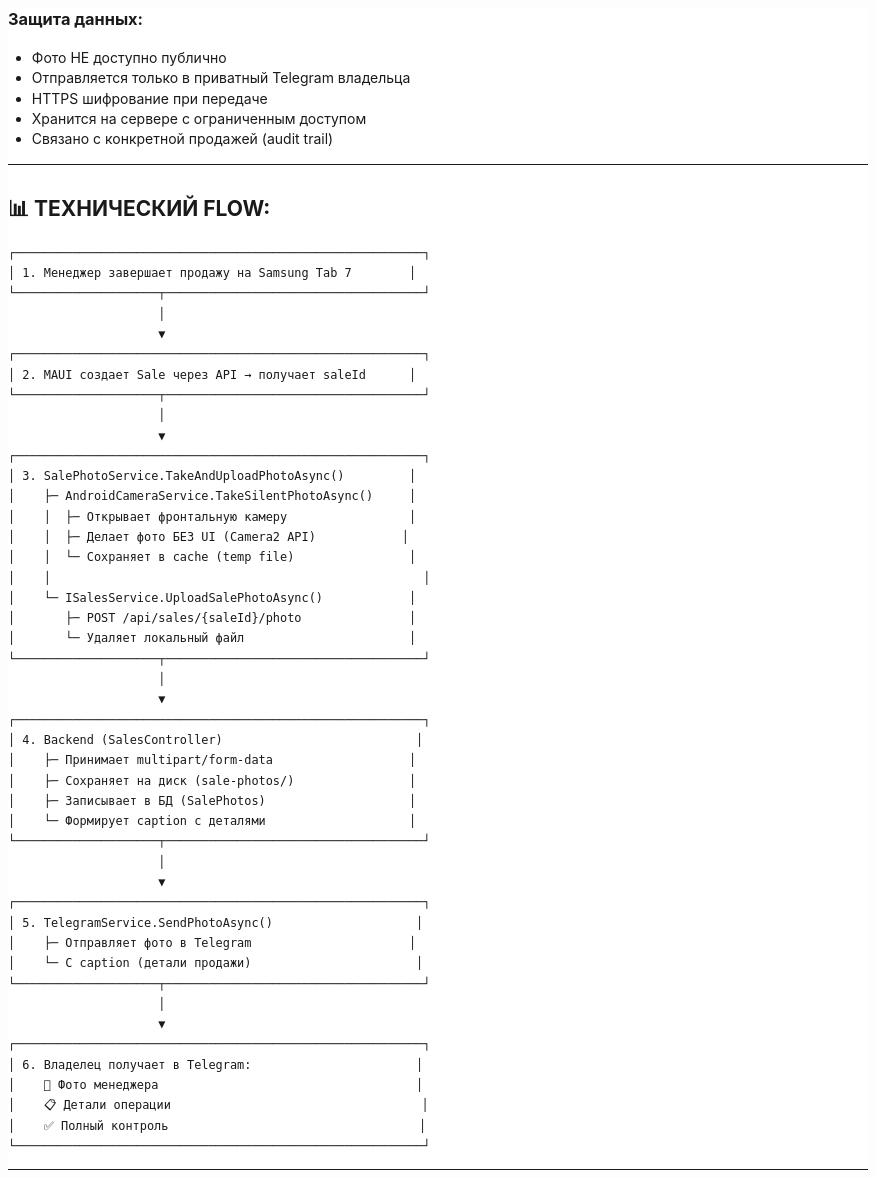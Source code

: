 ### **Защита данных:**
- Фото НЕ доступно публично
- Отправляется только в приватный Telegram владельца
- HTTPS шифрование при передаче
- Хранится на сервере с ограниченным доступом
- Связано с конкретной продажей (audit trail)

---

## 📊 ТЕХНИЧЕСКИЙ FLOW:

```
┌─────────────────────────────────────────────────────────┐
│ 1. Менеджер завершает продажу на Samsung Tab 7        │
└────────────────────┬────────────────────────────────────┘
                     │
                     ▼
┌─────────────────────────────────────────────────────────┐
│ 2. MAUI создает Sale через API → получает saleId      │
└────────────────────┬────────────────────────────────────┘
                     │
                     ▼
┌─────────────────────────────────────────────────────────┐
│ 3. SalePhotoService.TakeAndUploadPhotoAsync()         │
│    ├─ AndroidCameraService.TakeSilentPhotoAsync()     │
│    │  ├─ Открывает фронтальную камеру                 │
│    │  ├─ Делает фото БЕЗ UI (Camera2 API)            │
│    │  └─ Сохраняет в cache (temp file)                │
│    │                                                    │
│    └─ ISalesService.UploadSalePhotoAsync()            │
│       ├─ POST /api/sales/{saleId}/photo               │
│       └─ Удаляет локальный файл                       │
└────────────────────┬────────────────────────────────────┘
                     │
                     ▼
┌─────────────────────────────────────────────────────────┐
│ 4. Backend (SalesController)                           │
│    ├─ Принимает multipart/form-data                   │
│    ├─ Сохраняет на диск (sale-photos/)                │
│    ├─ Записывает в БД (SalePhotos)                    │
│    └─ Формирует caption с деталями                    │
└────────────────────┬────────────────────────────────────┘
                     │
                     ▼
┌─────────────────────────────────────────────────────────┐
│ 5. TelegramService.SendPhotoAsync()                    │
│    ├─ Отправляет фото в Telegram                      │
│    └─ С caption (детали продажи)                       │
└────────────────────┬────────────────────────────────────┘
                     │
                     ▼
┌─────────────────────────────────────────────────────────┐
│ 6. Владелец получает в Telegram:                       │
│    📸 Фото менеджера                                    │
│    📋 Детали операции                                   │
│    ✅ Полный контроль                                   │
└─────────────────────────────────────────────────────────┘
```

---